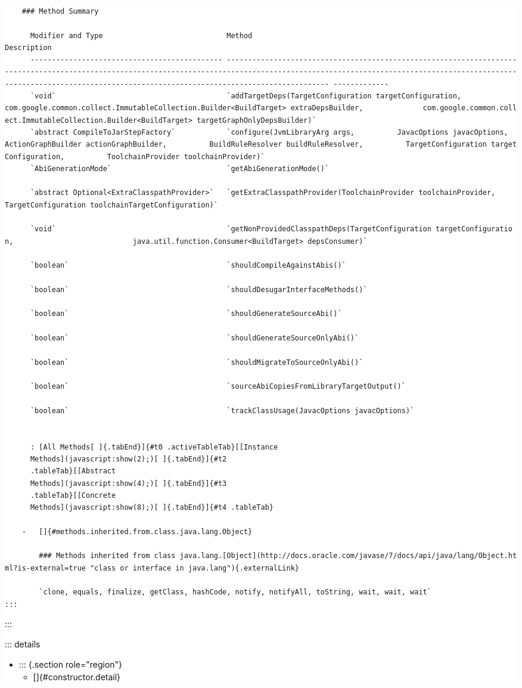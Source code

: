         ### Method Summary

          Modifier and Type                             Method                                                                                                                                                                                                                                                                   Description
          --------------------------------------------- ------------------------------------------------------------------------------------------------------------------------------------------------------------------------------------------------------------------------------------------------------------------------ -------------
          `void`                                        `addTargetDeps​(TargetConfiguration targetConfiguration,              com.google.common.collect.ImmutableCollection.Builder<BuildTarget> extraDepsBuilder,              com.google.common.collect.ImmutableCollection.Builder<BuildTarget> targetGraphOnlyDepsBuilder)`    
          `abstract CompileToJarStepFactory`            `configure​(JvmLibraryArg args,          JavacOptions javacOptions,          ActionGraphBuilder actionGraphBuilder,          BuildRuleResolver buildRuleResolver,          TargetConfiguration targetConfiguration,          ToolchainProvider toolchainProvider)`         
          `AbiGenerationMode`                           `getAbiGenerationMode()`                                                                                                                                                                                                                                                  
          `abstract Optional<ExtraClasspathProvider>`   `getExtraClasspathProvider​(ToolchainProvider toolchainProvider,                          TargetConfiguration toolchainTargetConfiguration)`                                                                                                                               
          `void`                                        `getNonProvidedClasspathDeps​(TargetConfiguration targetConfiguration,                            java.util.function.Consumer<BuildTarget> depsConsumer)`                                                                                                                  
          `boolean`                                     `shouldCompileAgainstAbis()`                                                                                                                                                                                                                                              
          `boolean`                                     `shouldDesugarInterfaceMethods()`                                                                                                                                                                                                                                         
          `boolean`                                     `shouldGenerateSourceAbi()`                                                                                                                                                                                                                                               
          `boolean`                                     `shouldGenerateSourceOnlyAbi()`                                                                                                                                                                                                                                           
          `boolean`                                     `shouldMigrateToSourceOnlyAbi()`                                                                                                                                                                                                                                          
          `boolean`                                     `sourceAbiCopiesFromLibraryTargetOutput()`                                                                                                                                                                                                                                
          `boolean`                                     `trackClassUsage​(JavacOptions javacOptions)`                                                                                                                                                                                                                              

          : [All Methods[ ]{.tabEnd}]{#t0 .activeTableTab}[[Instance
          Methods](javascript:show(2);)[ ]{.tabEnd}]{#t2
          .tableTab}[[Abstract
          Methods](javascript:show(4);)[ ]{.tabEnd}]{#t3
          .tableTab}[[Concrete
          Methods](javascript:show(8);)[ ]{.tabEnd}]{#t4 .tableTab}

        -   []{#methods.inherited.from.class.java.lang.Object}

            ### Methods inherited from class java.lang.[Object](http://docs.oracle.com/javase/7/docs/api/java/lang/Object.html?is-external=true "class or interface in java.lang"){.externalLink}

            `clone, equals, finalize, getClass, hashCode, notify, notifyAll, toString, wait, wait, wait`
    :::
:::

::: details
-   ::: {.section role="region"}
    -   []{#constructor.detail}
